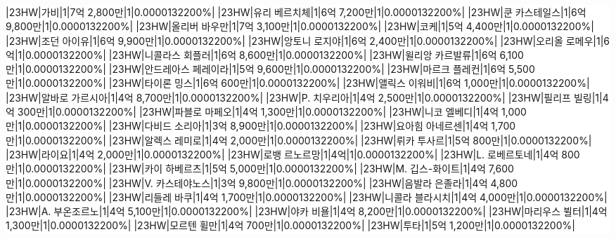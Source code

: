 |23HW|가비|1|7억 2,800만|1|0.0000132200%|
|23HW|유리 베르치체|1|6억 7,200만|1|0.0000132200%|
|23HW|쿤 카스테일스|1|6억 9,800만|1|0.0000132200%|
|23HW|올리버 바우만|1|7억 3,100만|1|0.0000132200%|
|23HW|코케|1|5억 4,400만|1|0.0000132200%|
|23HW|조던 아이유|1|6억 9,900만|1|0.0000132200%|
|23HW|앙토니 로지야|1|6억 2,400만|1|0.0000132200%|
|23HW|오리올 로메우|1|6억|1|0.0000132200%|
|23HW|니콜라스 회플러|1|6억 8,600만|1|0.0000132200%|
|23HW|윌리앙 카르발류|1|6억 6,100만|1|0.0000132200%|
|23HW|안드레아스 페레이라|1|5억 9,600만|1|0.0000132200%|
|23HW|마르크 플레컨|1|6억 5,500만|1|0.0000132200%|
|23HW|타이론 밍스|1|6억 600만|1|0.0000132200%|
|23HW|앨릭스 이워비|1|6억 1,000만|1|0.0000132200%|
|23HW|알바로 가르시아|1|4억 8,700만|1|0.0000132200%|
|23HW|P. 치우리아|1|4억 2,500만|1|0.0000132200%|
|23HW|필리프 빌링|1|4억 300만|1|0.0000132200%|
|23HW|파블로 마페오|1|4억 1,300만|1|0.0000132200%|
|23HW|니코 엘베디|1|4억 1,000만|1|0.0000132200%|
|23HW|다비드 소리아|1|3억 8,900만|1|0.0000132200%|
|23HW|요아힘 아네르센|1|4억 1,700만|1|0.0000132200%|
|23HW|알렉스 레미로|1|4억 2,000만|1|0.0000132200%|
|23HW|뤼카 투사르|1|5억 800만|1|0.0000132200%|
|23HW|라이요|1|4억 2,000만|1|0.0000132200%|
|23HW|로뱅 르노르망|1|4억|1|0.0000132200%|
|23HW|L. 로베르토네|1|4억 800만|1|0.0000132200%|
|23HW|카이 하베르츠|1|5억 5,000만|1|0.0000132200%|
|23HW|M. 깁스-화이트|1|4억 7,600만|1|0.0000132200%|
|23HW|V. 카스테야노스|1|3억 9,800만|1|0.0000132200%|
|23HW|음발라 은졸라|1|4억 4,800만|1|0.0000132200%|
|23HW|리들레 바쿠|1|4억 1,700만|1|0.0000132200%|
|23HW|니콜라 블라시치|1|4억 4,000만|1|0.0000132200%|
|23HW|A. 부온조르노|1|4억 5,100만|1|0.0000132200%|
|23HW|야카 비욜|1|4억 8,200만|1|0.0000132200%|
|23HW|마리우스 뷜터|1|4억 1,300만|1|0.0000132200%|
|23HW|모르텐 휠만|1|4억 700만|1|0.0000132200%|
|23HW|투타|1|5억 1,200만|1|0.0000132200%|